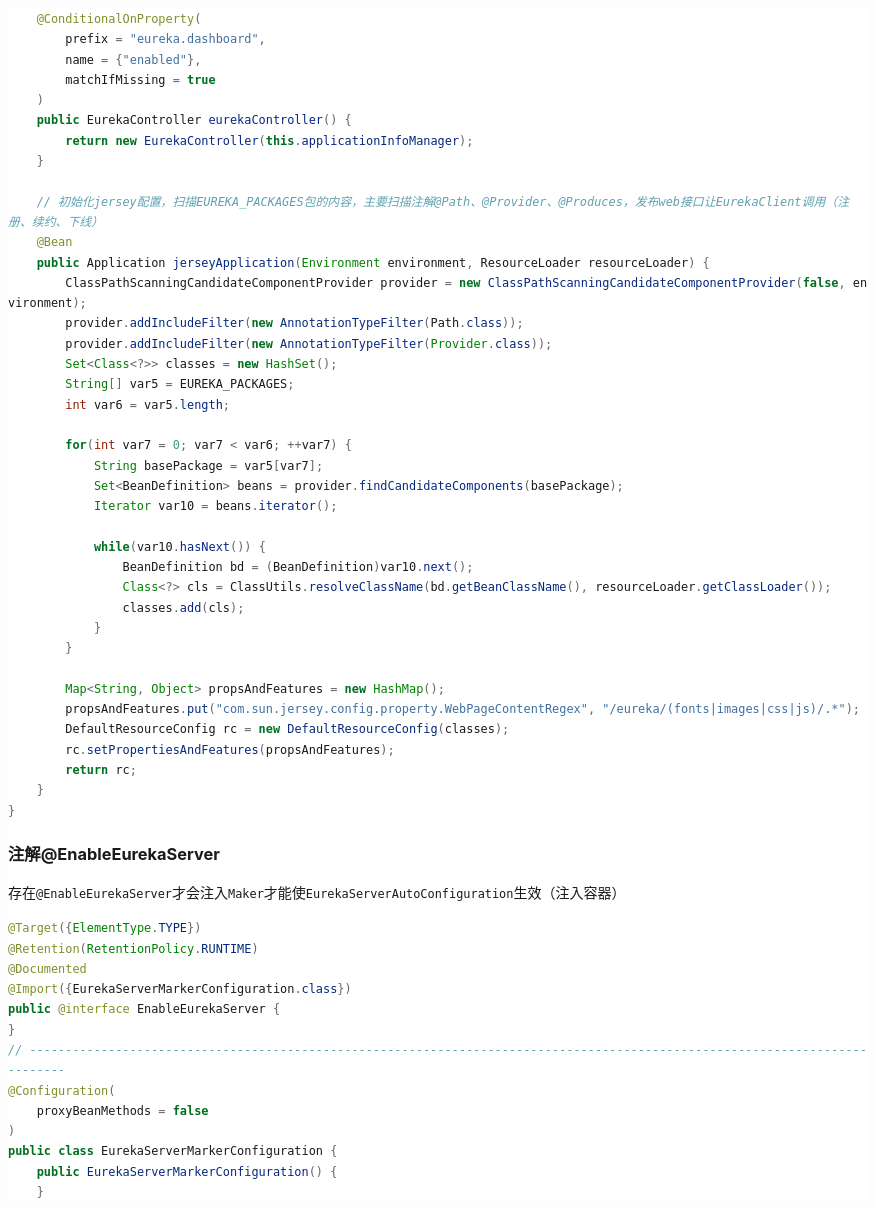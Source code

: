 ```java
    @ConditionalOnProperty(
        prefix = "eureka.dashboard",
        name = {"enabled"},
        matchIfMissing = true
    )
    public EurekaController eurekaController() {
        return new EurekaController(this.applicationInfoManager);
    }
    
    // 初始化jersey配置，扫描EUREKA_PACKAGES包的内容，主要扫描注解@Path、@Provider、@Produces，发布web接口让EurekaClient调用（注册、续约、下线）
    @Bean
    public Application jerseyApplication(Environment environment, ResourceLoader resourceLoader) {
        ClassPathScanningCandidateComponentProvider provider = new ClassPathScanningCandidateComponentProvider(false, environment);
        provider.addIncludeFilter(new AnnotationTypeFilter(Path.class));
        provider.addIncludeFilter(new AnnotationTypeFilter(Provider.class));
        Set<Class<?>> classes = new HashSet();
        String[] var5 = EUREKA_PACKAGES;
        int var6 = var5.length;

        for(int var7 = 0; var7 < var6; ++var7) {
            String basePackage = var5[var7];
            Set<BeanDefinition> beans = provider.findCandidateComponents(basePackage);
            Iterator var10 = beans.iterator();

            while(var10.hasNext()) {
                BeanDefinition bd = (BeanDefinition)var10.next();
                Class<?> cls = ClassUtils.resolveClassName(bd.getBeanClassName(), resourceLoader.getClassLoader());
                classes.add(cls);
            }
        }

        Map<String, Object> propsAndFeatures = new HashMap();
        propsAndFeatures.put("com.sun.jersey.config.property.WebPageContentRegex", "/eureka/(fonts|images|css|js)/.*");
        DefaultResourceConfig rc = new DefaultResourceConfig(classes);
        rc.setPropertiesAndFeatures(propsAndFeatures);
        return rc;
    }
}
```

### 注解@EnableEurekaServer

存在`@EnableEurekaServer`才会注入`Maker`才能使`EurekaServerAutoConfiguration`生效（注入容器）

```java
@Target({ElementType.TYPE})
@Retention(RetentionPolicy.RUNTIME)
@Documented
@Import({EurekaServerMarkerConfiguration.class})
public @interface EnableEurekaServer {
}
// -----------------------------------------------------------------------------------------------------------------------------
@Configuration(
    proxyBeanMethods = false
)
public class EurekaServerMarkerConfiguration {
    public EurekaServerMarkerConfiguration() {
    }

```